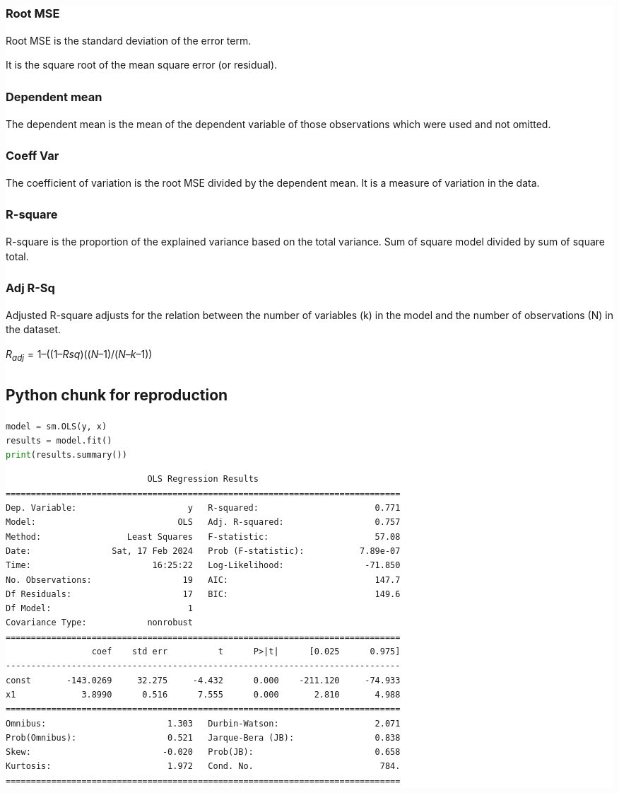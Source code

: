 ### Root MSE

Root MSE is the standard deviation of the error term.

It is the square root of the mean square error (or residual).

### Dependent mean

The dependent mean is the mean of the dependent variable of those observations which were used and not omitted.

### Coeff Var

The coefficient of variation is the root MSE divided by the dependent mean. It is a measure of variation in the data.

### R-square

R-square is the proportion of the explained variance based on the total variance. Sum of square model divided by sum of square total.

### Adj R-Sq

Adjusted R-square adjusts for the relation between the number of variables (k) in the model and the number of observations (N) in the dataset.

$R_{adj} = 1 – ((1 – Rsq)((N – 1) / (N – k – 1))$



## Python chunk for reproduction



```python
model = sm.OLS(y, x)
results = model.fit()
print(results.summary())
```

                                OLS Regression Results                            
    ==============================================================================
    Dep. Variable:                      y   R-squared:                       0.771
    Model:                            OLS   Adj. R-squared:                  0.757
    Method:                 Least Squares   F-statistic:                     57.08
    Date:                Sat, 17 Feb 2024   Prob (F-statistic):           7.89e-07
    Time:                        16:25:22   Log-Likelihood:                -71.850
    No. Observations:                  19   AIC:                             147.7
    Df Residuals:                      17   BIC:                             149.6
    Df Model:                           1                                         
    Covariance Type:            nonrobust                                         
    ==============================================================================
                     coef    std err          t      P>|t|      [0.025      0.975]
    ------------------------------------------------------------------------------
    const       -143.0269     32.275     -4.432      0.000    -211.120     -74.933
    x1             3.8990      0.516      7.555      0.000       2.810       4.988
    ==============================================================================
    Omnibus:                        1.303   Durbin-Watson:                   2.071
    Prob(Omnibus):                  0.521   Jarque-Bera (JB):                0.838
    Skew:                          -0.020   Prob(JB):                        0.658
    Kurtosis:                       1.972   Cond. No.                         784.
    ==============================================================================
    